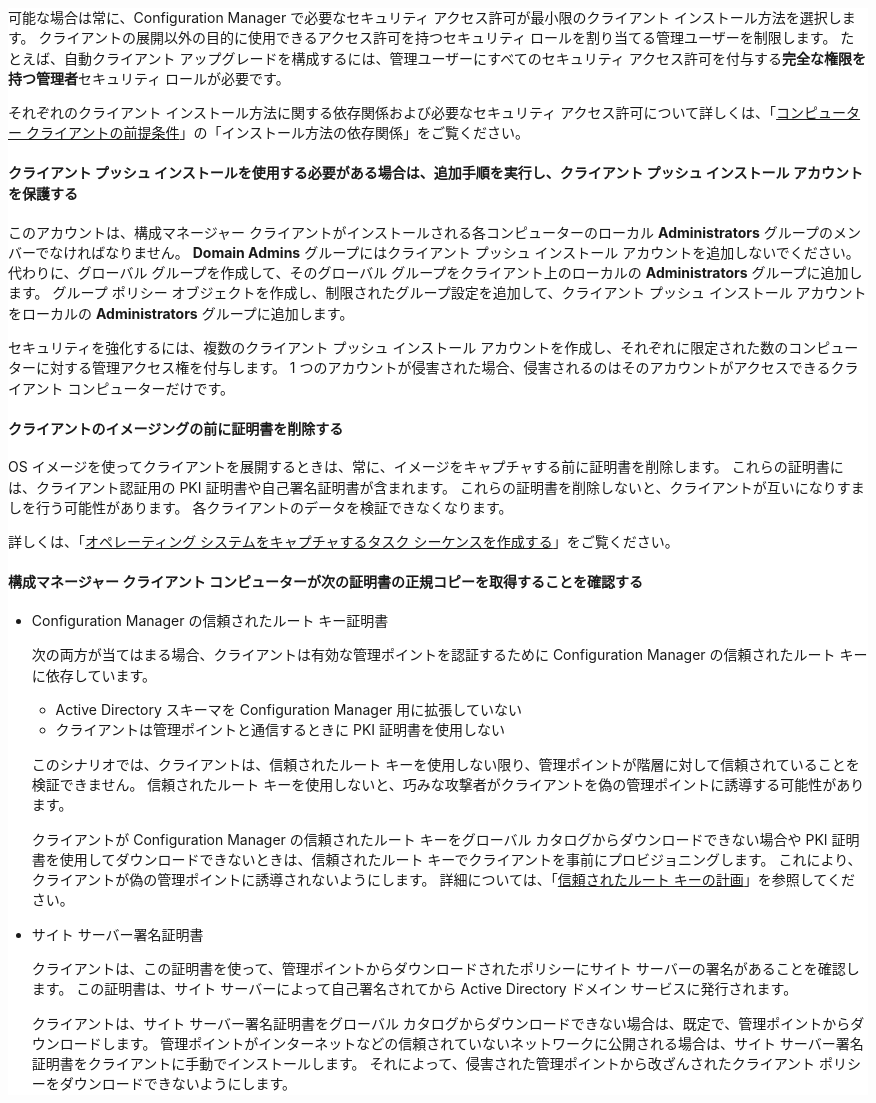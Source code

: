 可能な場合は常に、Configuration Manager で必要なセキュリティ アクセス許可が最小限のクライアント インストール方法を選択します。 クライアントの展開以外の目的に使用できるアクセス許可を持つセキュリティ ロールを割り当てる管理ユーザーを制限します。 たとえば、自動クライアント アップグレードを構成するには、管理ユーザーにすべてのセキュリティ アクセス許可を付与する**完全な権限を持つ管理者**セキュリティ ロールが必要です。  

それぞれのクライアント インストール方法に関する依存関係および必要なセキュリティ アクセス許可について詳しくは、「[コンピューター クライアントの前提条件](/sccm/core/clients/deploy/prerequisites-for-deploying-clients-to-windows-computers#BKMK_prereqs_computers)」の「インストール方法の依存関係」をご覧ください。  


#### <a name="if-you-must-use-client-push-installation-take-additional-steps-to-secure-the-client-push-installation-account"></a>クライアント プッシュ インストールを使用する必要がある場合は、追加手順を実行し、クライアント プッシュ インストール アカウントを保護する  

このアカウントは、構成マネージャー クライアントがインストールされる各コンピューターのローカル **Administrators** グループのメンバーでなければなりません。 **Domain Admins** グループにはクライアント プッシュ インストール アカウントを追加しないでください。 代わりに、グローバル グループを作成して、そのグローバル グループをクライアント上のローカルの **Administrators** グループに追加します。 グループ ポリシー オブジェクトを作成し、制限されたグループ設定を追加して、クライアント プッシュ インストール アカウントをローカルの **Administrators** グループに追加します。  

セキュリティを強化するには、複数のクライアント プッシュ インストール アカウントを作成し、それぞれに限定された数のコンピューターに対する管理アクセス権を付与します。 1 つのアカウントが侵害された場合、侵害されるのはそのアカウントがアクセスできるクライアント コンピューターだけです。  


#### <a name="remove-certificates-before-imaging-clients"></a>クライアントのイメージングの前に証明書を削除する  

OS イメージを使ってクライアントを展開するときは、常に、イメージをキャプチャする前に証明書を削除します。 これらの証明書には、クライアント認証用の PKI 証明書や自己署名証明書が含まれます。 これらの証明書を削除しないと、クライアントが互いになりすましを行う可能性があります。 各クライアントのデータを検証できなくなります。  

詳しくは、「[オペレーティング システムをキャプチャするタスク シーケンスを作成する](/sccm/osd/deploy-use/create-a-task-sequence-to-capture-an-operating-system)」をご覧ください。  


#### <a name="ensure-that-the-configuration-manager-computer-clients-get-an-authorized-copy-of-these-certificates"></a>構成マネージャー クライアント コンピューターが次の証明書の正規コピーを取得することを確認する  

-   Configuration Manager の信頼されたルート キー証明書  

    次の両方が当てはまる場合、クライアントは有効な管理ポイントを認証するために Configuration Manager の信頼されたルート キーに依存しています。  

      - Active Directory スキーマを Configuration Manager 用に拡張していない
      - クライアントは管理ポイントと通信するときに PKI 証明書を使用しない  

    このシナリオでは、クライアントは、信頼されたルート キーを使用しない限り、管理ポイントが階層に対して信頼されていることを検証できません。 信頼されたルート キーを使用しないと、巧みな攻撃者がクライアントを偽の管理ポイントに誘導する可能性があります。  

    クライアントが Configuration Manager の信頼されたルート キーをグローバル カタログからダウンロードできない場合や PKI 証明書を使用してダウンロードできないときは、信頼されたルート キーでクライアントを事前にプロビジョニングします。 これにより、クライアントが偽の管理ポイントに誘導されないようにします。 詳細については、「[信頼されたルート キーの計画](/sccm/core/plan-design/security/plan-for-security#BKMK_PlanningForRTK)」を参照してください。  

-   サイト サーバー署名証明書  

     クライアントは、この証明書を使って、管理ポイントからダウンロードされたポリシーにサイト サーバーの署名があることを確認します。 この証明書は、サイト サーバーによって自己署名されてから Active Directory ドメイン サービスに発行されます。  

     クライアントは、サイト サーバー署名証明書をグローバル カタログからダウンロードできない場合は、既定で、管理ポイントからダウンロードします。 管理ポイントがインターネットなどの信頼されていないネットワークに公開される場合は、サイト サーバー署名証明書をクライアントに手動でインストールします。 それによって、侵害された管理ポイントから改ざんされたクライアント ポリシーをダウンロードできないようにします。  
